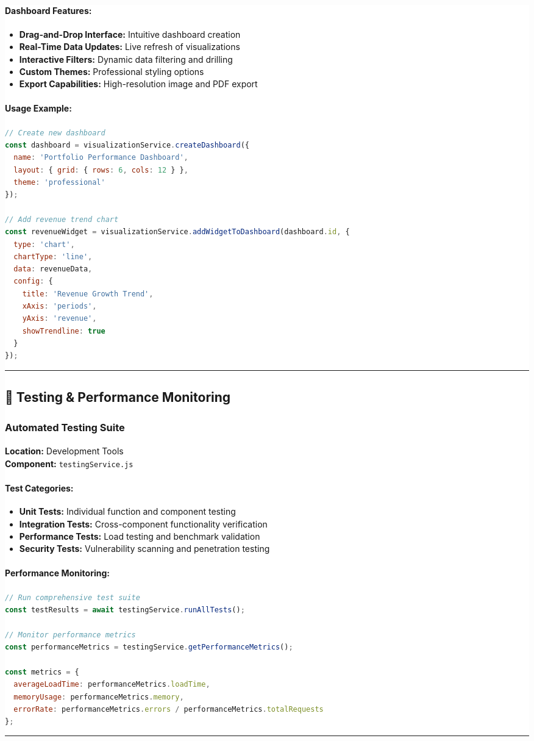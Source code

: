 #### Dashboard Features:
- **Drag-and-Drop Interface:** Intuitive dashboard creation
- **Real-Time Data Updates:** Live refresh of visualizations
- **Interactive Filters:** Dynamic data filtering and drilling
- **Custom Themes:** Professional styling options
- **Export Capabilities:** High-resolution image and PDF export

#### Usage Example:
```javascript
// Create new dashboard
const dashboard = visualizationService.createDashboard({
  name: 'Portfolio Performance Dashboard',
  layout: { grid: { rows: 6, cols: 12 } },
  theme: 'professional'
});

// Add revenue trend chart
const revenueWidget = visualizationService.addWidgetToDashboard(dashboard.id, {
  type: 'chart',
  chartType: 'line',
  data: revenueData,
  config: {
    title: 'Revenue Growth Trend',
    xAxis: 'periods',
    yAxis: 'revenue',
    showTrendline: true
  }
});
```

---

## 🧪 **Testing & Performance Monitoring**

### Automated Testing Suite
**Location:** Development Tools  
**Component:** `testingService.js`

#### Test Categories:
- **Unit Tests:** Individual function and component testing
- **Integration Tests:** Cross-component functionality verification  
- **Performance Tests:** Load testing and benchmark validation
- **Security Tests:** Vulnerability scanning and penetration testing

#### Performance Monitoring:
```javascript
// Run comprehensive test suite
const testResults = await testingService.runAllTests();

// Monitor performance metrics
const performanceMetrics = testingService.getPerformanceMetrics();

const metrics = {
  averageLoadTime: performanceMetrics.loadTime,
  memoryUsage: performanceMetrics.memory,
  errorRate: performanceMetrics.errors / performanceMetrics.totalRequests
};
```

---